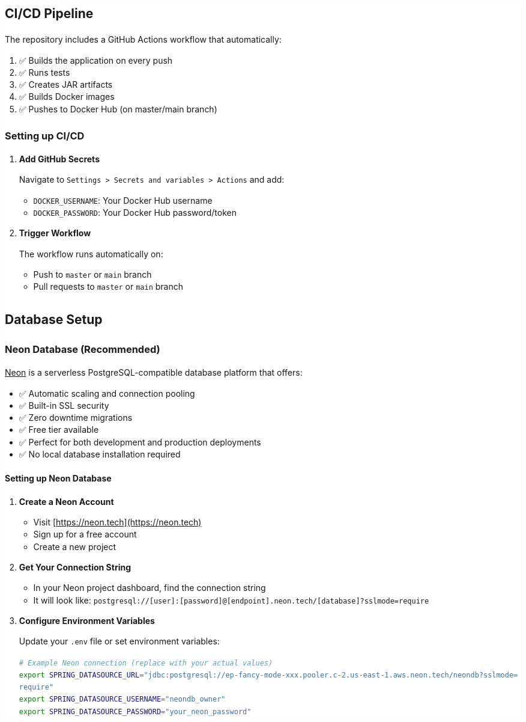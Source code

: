 ## CI/CD Pipeline

The repository includes a GitHub Actions workflow that automatically:

1. ✅ Builds the application on every push
2. ✅ Runs tests
3. ✅ Creates JAR artifacts
4. ✅ Builds Docker images
5. ✅ Pushes to Docker Hub (on master/main branch)

### Setting up CI/CD

1. **Add GitHub Secrets**
   
   Navigate to `Settings > Secrets and variables > Actions` and add:
   - `DOCKER_USERNAME`: Your Docker Hub username
   - `DOCKER_PASSWORD`: Your Docker Hub password/token

2. **Trigger Workflow**
   
   The workflow runs automatically on:
   - Push to `master` or `main` branch
   - Pull requests to `master` or `main` branch

## Database Setup

### Neon Database (Recommended)

[Neon](https://neon.tech) is a serverless PostgreSQL-compatible database platform that offers:
- ✅ Automatic scaling and connection pooling
- ✅ Built-in SSL security
- ✅ Zero downtime migrations
- ✅ Free tier available
- ✅ Perfect for both development and production deployments
- ✅ No local database installation required

#### Setting up Neon Database

1. **Create a Neon Account**
   - Visit [https://neon.tech](https://neon.tech)
   - Sign up for a free account
   - Create a new project

2. **Get Your Connection String**
   - In your Neon project dashboard, find the connection string
   - It will look like: `postgresql://[user]:[password]@[endpoint].neon.tech/[database]?sslmode=require`

3. **Configure Environment Variables**
   
   Update your `.env` file or set environment variables:
   ```bash
   # Example Neon connection (replace with your actual values)
   export SPRING_DATASOURCE_URL="jdbc:postgresql://ep-fancy-mode-xxx.pooler.c-2.us-east-1.aws.neon.tech/neondb?sslmode=require"
   export SPRING_DATASOURCE_USERNAME="neondb_owner"
   export SPRING_DATASOURCE_PASSWORD="your_neon_password"
   ```
